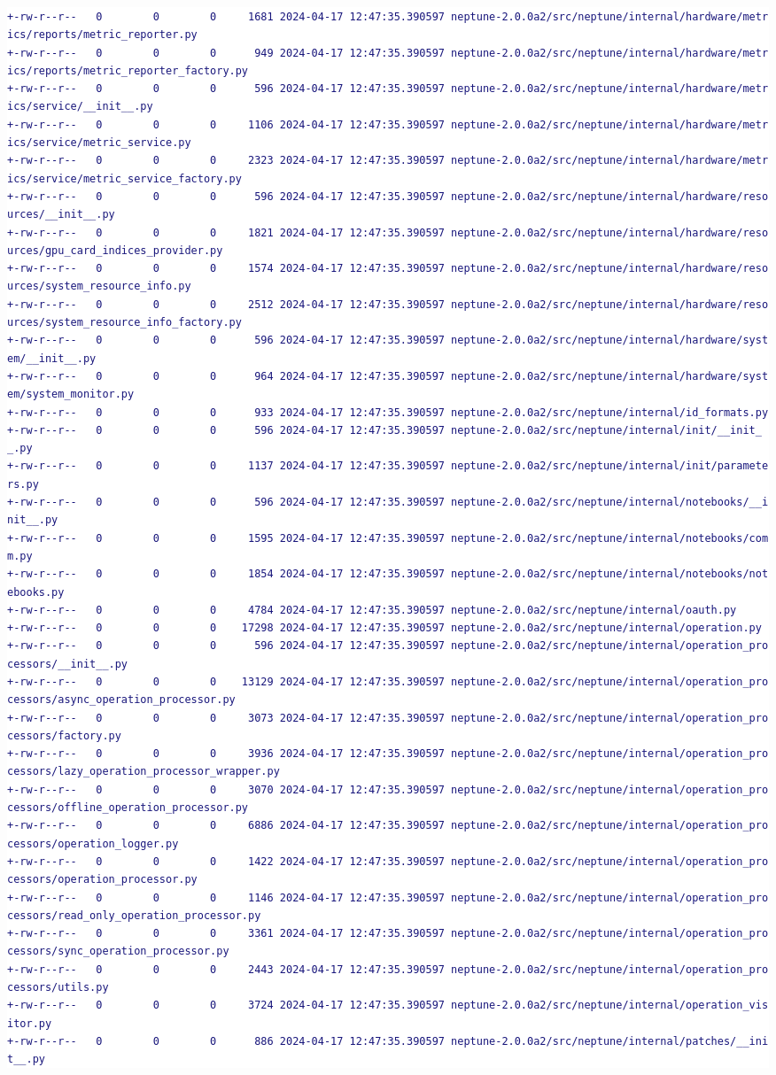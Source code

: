 ```diff
+-rw-r--r--   0        0        0     1681 2024-04-17 12:47:35.390597 neptune-2.0.0a2/src/neptune/internal/hardware/metrics/reports/metric_reporter.py
+-rw-r--r--   0        0        0      949 2024-04-17 12:47:35.390597 neptune-2.0.0a2/src/neptune/internal/hardware/metrics/reports/metric_reporter_factory.py
+-rw-r--r--   0        0        0      596 2024-04-17 12:47:35.390597 neptune-2.0.0a2/src/neptune/internal/hardware/metrics/service/__init__.py
+-rw-r--r--   0        0        0     1106 2024-04-17 12:47:35.390597 neptune-2.0.0a2/src/neptune/internal/hardware/metrics/service/metric_service.py
+-rw-r--r--   0        0        0     2323 2024-04-17 12:47:35.390597 neptune-2.0.0a2/src/neptune/internal/hardware/metrics/service/metric_service_factory.py
+-rw-r--r--   0        0        0      596 2024-04-17 12:47:35.390597 neptune-2.0.0a2/src/neptune/internal/hardware/resources/__init__.py
+-rw-r--r--   0        0        0     1821 2024-04-17 12:47:35.390597 neptune-2.0.0a2/src/neptune/internal/hardware/resources/gpu_card_indices_provider.py
+-rw-r--r--   0        0        0     1574 2024-04-17 12:47:35.390597 neptune-2.0.0a2/src/neptune/internal/hardware/resources/system_resource_info.py
+-rw-r--r--   0        0        0     2512 2024-04-17 12:47:35.390597 neptune-2.0.0a2/src/neptune/internal/hardware/resources/system_resource_info_factory.py
+-rw-r--r--   0        0        0      596 2024-04-17 12:47:35.390597 neptune-2.0.0a2/src/neptune/internal/hardware/system/__init__.py
+-rw-r--r--   0        0        0      964 2024-04-17 12:47:35.390597 neptune-2.0.0a2/src/neptune/internal/hardware/system/system_monitor.py
+-rw-r--r--   0        0        0      933 2024-04-17 12:47:35.390597 neptune-2.0.0a2/src/neptune/internal/id_formats.py
+-rw-r--r--   0        0        0      596 2024-04-17 12:47:35.390597 neptune-2.0.0a2/src/neptune/internal/init/__init__.py
+-rw-r--r--   0        0        0     1137 2024-04-17 12:47:35.390597 neptune-2.0.0a2/src/neptune/internal/init/parameters.py
+-rw-r--r--   0        0        0      596 2024-04-17 12:47:35.390597 neptune-2.0.0a2/src/neptune/internal/notebooks/__init__.py
+-rw-r--r--   0        0        0     1595 2024-04-17 12:47:35.390597 neptune-2.0.0a2/src/neptune/internal/notebooks/comm.py
+-rw-r--r--   0        0        0     1854 2024-04-17 12:47:35.390597 neptune-2.0.0a2/src/neptune/internal/notebooks/notebooks.py
+-rw-r--r--   0        0        0     4784 2024-04-17 12:47:35.390597 neptune-2.0.0a2/src/neptune/internal/oauth.py
+-rw-r--r--   0        0        0    17298 2024-04-17 12:47:35.390597 neptune-2.0.0a2/src/neptune/internal/operation.py
+-rw-r--r--   0        0        0      596 2024-04-17 12:47:35.390597 neptune-2.0.0a2/src/neptune/internal/operation_processors/__init__.py
+-rw-r--r--   0        0        0    13129 2024-04-17 12:47:35.390597 neptune-2.0.0a2/src/neptune/internal/operation_processors/async_operation_processor.py
+-rw-r--r--   0        0        0     3073 2024-04-17 12:47:35.390597 neptune-2.0.0a2/src/neptune/internal/operation_processors/factory.py
+-rw-r--r--   0        0        0     3936 2024-04-17 12:47:35.390597 neptune-2.0.0a2/src/neptune/internal/operation_processors/lazy_operation_processor_wrapper.py
+-rw-r--r--   0        0        0     3070 2024-04-17 12:47:35.390597 neptune-2.0.0a2/src/neptune/internal/operation_processors/offline_operation_processor.py
+-rw-r--r--   0        0        0     6886 2024-04-17 12:47:35.390597 neptune-2.0.0a2/src/neptune/internal/operation_processors/operation_logger.py
+-rw-r--r--   0        0        0     1422 2024-04-17 12:47:35.390597 neptune-2.0.0a2/src/neptune/internal/operation_processors/operation_processor.py
+-rw-r--r--   0        0        0     1146 2024-04-17 12:47:35.390597 neptune-2.0.0a2/src/neptune/internal/operation_processors/read_only_operation_processor.py
+-rw-r--r--   0        0        0     3361 2024-04-17 12:47:35.390597 neptune-2.0.0a2/src/neptune/internal/operation_processors/sync_operation_processor.py
+-rw-r--r--   0        0        0     2443 2024-04-17 12:47:35.390597 neptune-2.0.0a2/src/neptune/internal/operation_processors/utils.py
+-rw-r--r--   0        0        0     3724 2024-04-17 12:47:35.390597 neptune-2.0.0a2/src/neptune/internal/operation_visitor.py
+-rw-r--r--   0        0        0      886 2024-04-17 12:47:35.390597 neptune-2.0.0a2/src/neptune/internal/patches/__init__.py
```